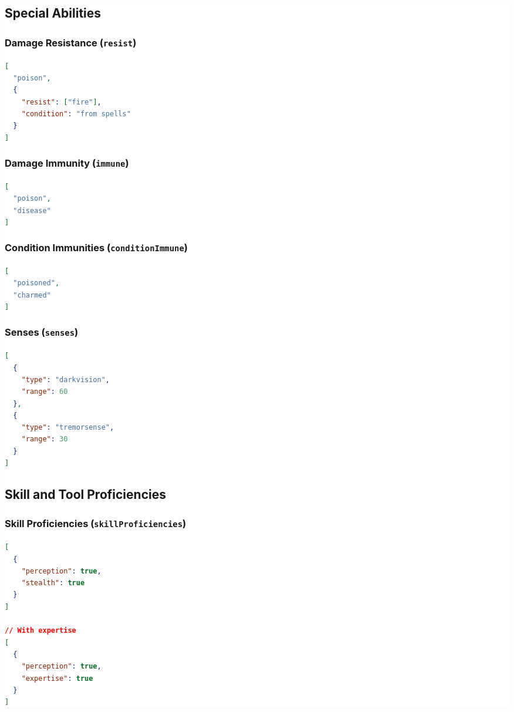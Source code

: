 ## Special Abilities

### Damage Resistance (`resist`)
```json
[
  "poison",
  {
    "resist": ["fire"],
    "condition": "from spells"
  }
]
```

### Damage Immunity (`immune`)
```json
[
  "poison",
  "disease"
]
```

### Condition Immunities (`conditionImmune`)
```json
[
  "poisoned",
  "charmed"
]
```

### Senses (`senses`)
```json
[
  {
    "type": "darkvision",
    "range": 60
  },
  {
    "type": "tremorsense",
    "range": 30
  }
]
```

## Skill and Tool Proficiencies

### Skill Proficiencies (`skillProficiencies`)
```json
[
  {
    "perception": true,
    "stealth": true
  }
]

// With expertise
[
  {
    "perception": true,
    "expertise": true
  }
]
```
